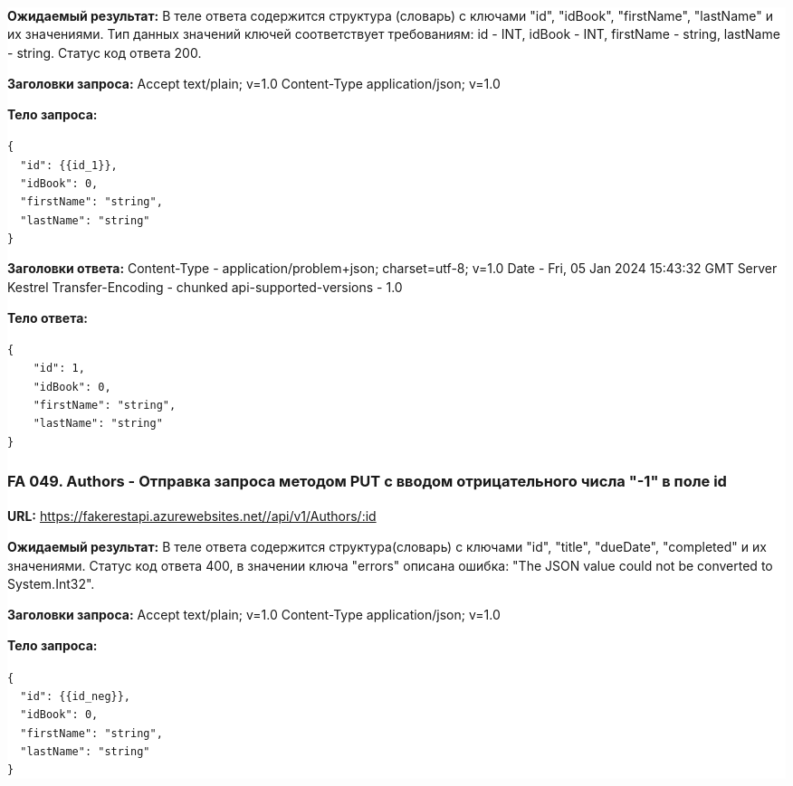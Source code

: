 **Ожидаемый результат:** В теле ответа содержится структура (словарь) с ключами "id", "idBook", "firstName", "lastName" и их значениями. Тип данных значений ключей соответствует требованиям: id - INT, idBook - INT, firstName - string, lastName - string. Статус код ответа 200.


**Заголовки запроса:** 
Accept text/plain; v=1.0
Content-Type application/json; v=1.0

**Тело запроса:** 

```
{
  "id": {{id_1}},
  "idBook": 0,
  "firstName": "string",
  "lastName": "string"
}
```

**Заголовки ответа:** 
Content-Type - application/problem+json; charset=utf-8; v=1.0
Date - Fri, 05 Jan 2024 15:43:32 GMT
Server Kestrel
Transfer-Encoding - chunked
api-supported-versions - 1.0

**Тело ответа:** 

```
{
    "id": 1,
    "idBook": 0,
    "firstName": "string",
    "lastName": "string"
}
```
### FA 049. Authors - Отправка запроса методом PUT с вводом отрицательного числа "-1" в поле id   
**URL:** https://fakerestapi.azurewebsites.net//api/v1/Authors/:id

**Ожидаемый результат:** В теле ответа содержится структура(словарь) с ключами "id", "title", "dueDate", "completed" и их значениями. Статус код ответа 400, в значении ключа "errors" описана ошибка: "The JSON value could not be converted to System.Int32".

**Заголовки запроса:** 
Accept text/plain; v=1.0
Content-Type  application/json; v=1.0

**Тело запроса:** 

```
{
  "id": {{id_neg}},
  "idBook": 0,
  "firstName": "string",
  "lastName": "string"
}
```
